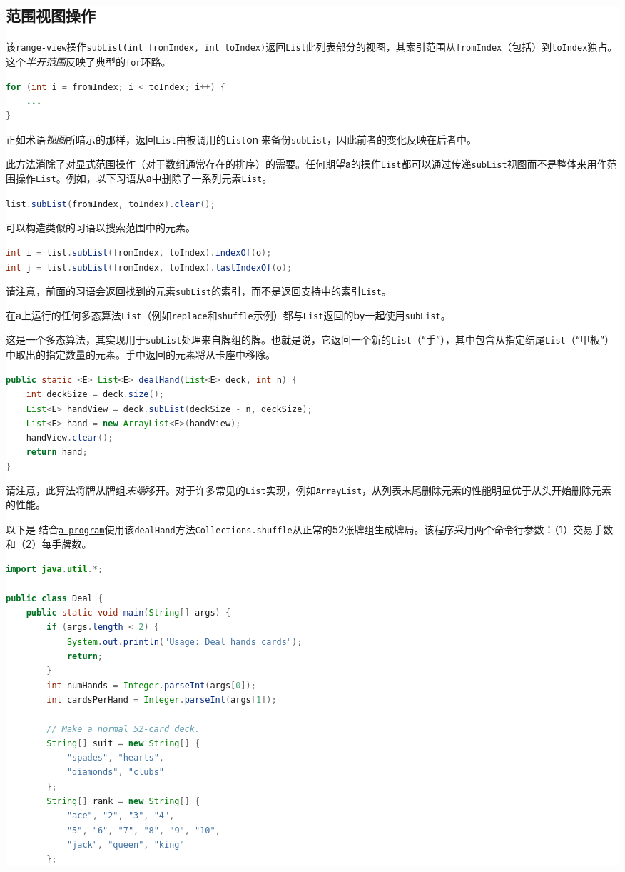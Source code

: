 ## 范围视图操作

该`range-view`操作`subList(int fromIndex, int toIndex)`返回`List`此列表部分的视图，其索引范围从`fromIndex`（包括）到`toIndex`独占。这个*半开范围*反映了典型的`for`环路。

```java
for (int i = fromIndex; i < toIndex; i++) {
    ...
}
```

正如术语*视图*所暗示的那样，返回`List`由被调用的`List`on 来备份`subList`，因此前者的变化反映在后者中。

此方法消除了对显式范围操作（对于数组通常存在的排序）的需要。任何期望a的操作`List`都可以通过传递`subList`视图而不是整体来用作范围操作`List`。例如，以下习语从a中删除了一系列元素`List`。

```java
list.subList(fromIndex, toIndex).clear();
```

可以构造类似的习语以搜索范围中的元素。

```java
int i = list.subList(fromIndex, toIndex).indexOf(o);
int j = list.subList(fromIndex, toIndex).lastIndexOf(o);
```

请注意，前面的习语会返回找到的元素`subList`的索引，而不是返回支持中的索引`List`。

在a上运行的任何多态算法`List`（例如`replace`和`shuffle`示例）都与`List`返回的by一起使用`subList`。

这是一个多态算法，其实现用于`subList`处理来自牌组的牌。也就是说，它返回一个新的`List`（“手”），其中包含从指定结尾`List`（“甲板”）中取出的指定数量的元素。手中返回的元素将从卡座中移除。

```java
public static <E> List<E> dealHand(List<E> deck, int n) {
    int deckSize = deck.size();
    List<E> handView = deck.subList(deckSize - n, deckSize);
    List<E> hand = new ArrayList<E>(handView);
    handView.clear();
    return hand;
}
```

请注意，此算法将牌从牌组*末端*移开。对于许多常见的`List`实现，例如`ArrayList`，从列表末尾删除元素的性能明显优于从头开始删除元素的性能。

以下是 结合[`a program`](examples/Deal.java)使用该`dealHand`方法`Collections.shuffle`从正常的52张牌组生成牌局。该程序采用两个命令行参数：（1）交易手数和（2）每手牌数。

```java
import java.util.*;

public class Deal {
    public static void main(String[] args) {
        if (args.length < 2) {
            System.out.println("Usage: Deal hands cards");
            return;
        }
        int numHands = Integer.parseInt(args[0]);
        int cardsPerHand = Integer.parseInt(args[1]);
    
        // Make a normal 52-card deck.
        String[] suit = new String[] {
            "spades", "hearts", 
            "diamonds", "clubs" 
        };
        String[] rank = new String[] {
            "ace", "2", "3", "4",
            "5", "6", "7", "8", "9", "10", 
            "jack", "queen", "king" 
        };
```